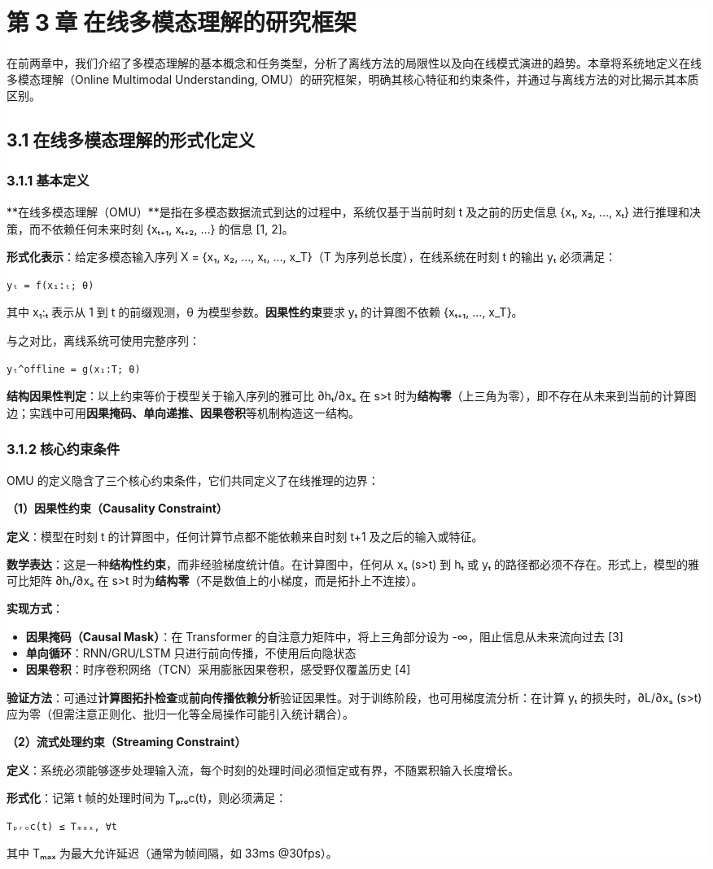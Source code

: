 # 第 3 章 在线多模态理解的研究框架

在前两章中，我们介绍了多模态理解的基本概念和任务类型，分析了离线方法的局限性以及向在线模式演进的趋势。本章将系统地定义在线多模态理解（Online Multimodal Understanding, OMU）的研究框架，明确其核心特征和约束条件，并通过与离线方法的对比揭示其本质区别。

## 3.1 在线多模态理解的形式化定义

### 3.1.1 基本定义

**在线多模态理解（OMU）**是指在多模态数据流式到达的过程中，系统仅基于当前时刻 t 及之前的历史信息 {x₁, x₂, ..., xₜ} 进行推理和决策，而不依赖任何未来时刻 {xₜ₊₁, xₜ₊₂, ...} 的信息 [1, 2]。

**形式化表示**：给定多模态输入序列 X = {x₁, x₂, ..., xₜ, ..., x_T}（T 为序列总长度），在线系统在时刻 t 的输出 yₜ 必须满足：

```
yₜ = f(x₁:ₜ; θ)
```

其中 x₁:ₜ 表示从 1 到 t 的前缀观测，θ 为模型参数。**因果性约束**要求 yₜ 的计算图不依赖 {xₜ₊₁, ..., x_T}。

与之对比，离线系统可使用完整序列：

```
yₜ^offline = g(x₁:T; θ)
```

**结构因果性判定**：以上约束等价于模型关于输入序列的雅可比 ∂hₜ/∂xₛ 在 s>t 时为**结构零**（上三角为零），即不存在从未来到当前的计算图边；实践中可用**因果掩码、单向递推、因果卷积**等机制构造这一结构。

### 3.1.2 核心约束条件

OMU 的定义隐含了三个核心约束条件，它们共同定义了在线推理的边界：

**（1）因果性约束（Causality Constraint）**

**定义**：模型在时刻 t 的计算图中，任何计算节点都不能依赖来自时刻 t+1 及之后的输入或特征。

**数学表达**：这是一种**结构性约束**，而非经验梯度统计值。在计算图中，任何从 xₛ (s>t) 到 hₜ 或 yₜ 的路径都必须不存在。形式上，模型的雅可比矩阵 ∂hₜ/∂xₛ 在 s>t 时为**结构零**（不是数值上的小梯度，而是拓扑上不连接）。

**实现方式**：
- **因果掩码（Causal Mask）**：在 Transformer 的自注意力矩阵中，将上三角部分设为 -∞，阻止信息从未来流向过去 [3]
- **单向循环**：RNN/GRU/LSTM 只进行前向传播，不使用后向隐状态
- **因果卷积**：时序卷积网络（TCN）采用膨胀因果卷积，感受野仅覆盖历史 [4]

**验证方法**：可通过**计算图拓扑检查**或**前向传播依赖分析**验证因果性。对于训练阶段，也可用梯度流分析：在计算 yₜ 的损失时，∂L/∂xₛ (s>t) 应为零（但需注意正则化、批归一化等全局操作可能引入统计耦合）。

**（2）流式处理约束（Streaming Constraint）**

**定义**：系统必须能够逐步处理输入流，每个时刻的处理时间必须恒定或有界，不随累积输入长度增长。

**形式化**：记第 t 帧的处理时间为 Tₚᵣₒc(t)，则必须满足：
```
Tₚᵣₒc(t) ≤ Tₘₐₓ, ∀t
```
其中 Tₘₐₓ 为最大允许延迟（通常为帧间隔，如 33ms @30fps）。
